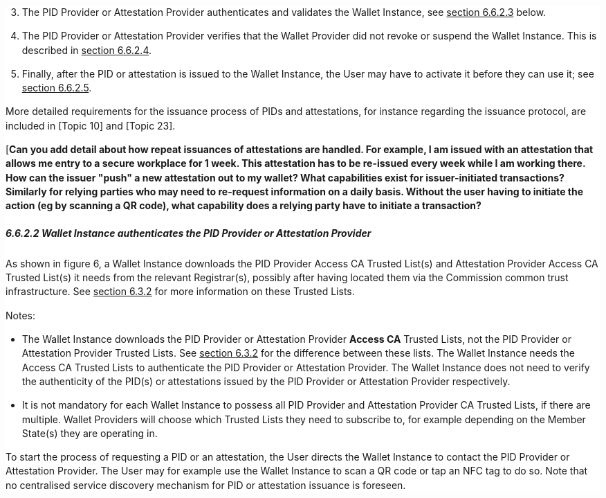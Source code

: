 3.  The PID Provider or Attestation Provider authenticates and validates
    the Wallet Instance, see [section 6.6.2.3](#6623-pid-provider-or-attestation-provider-validates-the-eudi-wallet-instance) below.

4.  The PID Provider or Attestation Provider verifies that the Wallet
    Provider did not revoke or suspend the Wallet Instance. This is
    described in [section 6.6.2.4](#6624-pid-provider-or-attestation-provider-verifies-that-wallet-instance-is-not-suspended-or-revoked).

5.  Finally, after the PID or attestation is issued to the Wallet
    Instance, the User may have to activate it before they can use it;
    see [section 6.6.2.5](#6625-user-activates-the-pid-or-attestation).

More detailed requirements for the issuance process of PIDs and
attestations, for instance regarding the issuance protocol, are included
in \[Topic 10\] and \[Topic 23\].

[**Can you add detail about how repeat issuances of attestations are handled. For example, I am issued with an attestation that allows me entry to a secure workplace for 1 week. This attestation has to be re-issued every week while I am working there. How can the issuer "push" a new attestation out to my wallet? What capabilities exist for issuer-initiated transactions? 
Similarly for relying parties who may need to re-request information on a daily basis. Without the user having to initiate the action (eg by scanning a QR code), what capability does a relying party have to initiate a transaction?**

##### 6.6.2.2 Wallet Instance authenticates the PID Provider or Attestation Provider

As shown in figure 6, a Wallet Instance downloads the PID Provider
Access CA Trusted List(s) and Attestation Provider Access CA Trusted
List(s) it needs from the relevant Registrar(s), possibly after having
located them via the Commission common trust infrastructure. See [section
6.3.2](#632-pid-provider-or-attestation-provider-registration-and-notification) for more information on these Trusted Lists.

Notes:

-   The Wallet Instance downloads the PID Provider or Attestation
    Provider **Access CA** Trusted Lists, not the PID Provider or
    Attestation Provider Trusted Lists. See [section 6.3.2](#632-pid-provider-or-attestation-provider-registration-and-notification) for the
    difference between these lists. The Wallet Instance needs the Access
    CA Trusted Lists to authenticate the PID Provider or Attestation
    Provider. The Wallet Instance does not need to verify the
    authenticity of the PID(s) or attestations issued by the PID
    Provider or Attestation Provider respectively.

-   It is not mandatory for each Wallet Instance to possess all PID
    Provider and Attestation Provider CA Trusted Lists, if there are
    multiple. Wallet Providers will choose which Trusted Lists they need
    to subscribe to, for example depending on the Member State(s) they
    are operating in.

To start the process of requesting a PID or an attestation, the User
directs the Wallet Instance to contact the PID Provider or Attestation
Provider. The User may for example use the Wallet Instance to scan a QR
code or tap an NFC tag to do so. Note that no centralised service
discovery mechanism for PID or attestation issuance is foreseen.
